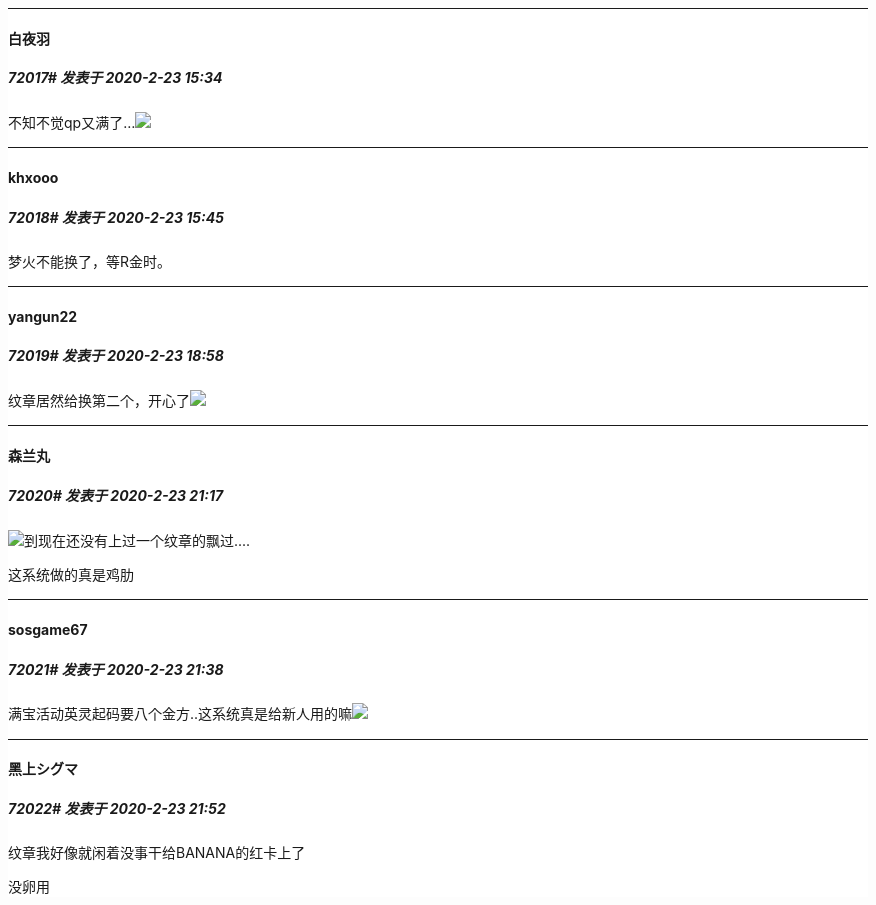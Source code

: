 
*****

####  白夜羽
##### 72017#       发表于 2020-2-23 15:34


不知不觉qp又满了…<img src="https://static.saraba1st.com/image/smiley/face2017/020.png" referrerpolicy="no-referrer">


*****

####  khxooo
##### 72018#       发表于 2020-2-23 15:45


梦火不能换了，等R金时。


*****

####  yangun22
##### 72019#       发表于 2020-2-23 18:58


纹章居然给换第二个，开心了<img src="https://static.saraba1st.com/image/smiley/face2017/067.png" referrerpolicy="no-referrer">


*****

####  森兰丸
##### 72020#       发表于 2020-2-23 21:17


<img src="https://static.saraba1st.com/image/smiley/face2017/016.png" referrerpolicy="no-referrer">到现在还没有上过一个纹章的飘过....

这系统做的真是鸡肋


*****

####  sosgame67
##### 72021#       发表于 2020-2-23 21:38


满宝活动英灵起码要八个金方..这系统真是给新人用的嘛<img src="https://static.saraba1st.com/image/smiley/face2017/066.png" referrerpolicy="no-referrer">


*****

####  黑上シグマ
##### 72022#       发表于 2020-2-23 21:52


纹章我好像就闲着没事干给BANANA的红卡上了

没卵用
